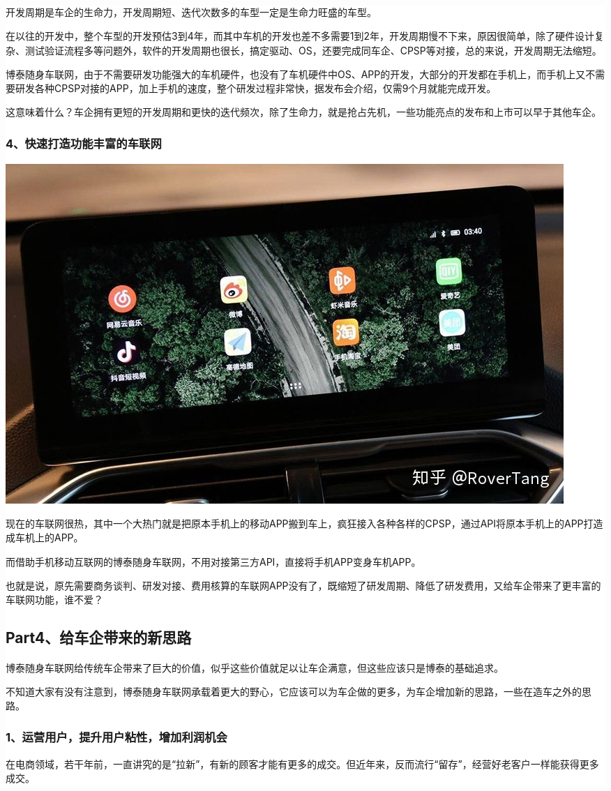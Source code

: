 开发周期是车企的生命力，开发周期短、迭代次数多的车型一定是生命力旺盛的车型。

在以往的开发中，整个车型的开发预估3到4年，而其中车机的开发也差不多需要1到2年，开发周期慢不下来，原因很简单，除了硬件设计复杂、测试验证流程多等问题外，软件的开发周期也很长，搞定驱动、OS，还要完成同车企、CPSP等对接，总的来说，开发周期无法缩短。

博泰随身车联网，由于不需要研发功能强大的车机硬件，也没有了车机硬件中OS、APP的开发，大部分的开发都在手机上，而手机上又不需要研发各种CPSP对接的APP，加上手机的速度，整个研发过程非常快，据发布会介绍，仅需9个月就能完成开发。

这意味着什么？车企拥有更短的开发周期和更快的迭代频次，除了生命力，就是抢占先机，一些功能亮点的发布和上市可以早于其他车企。

### 4、快速打造功能丰富的车联网

![](assets/boxcneZ7T4KXluEGKajp3bu1A4f.jpeg)

现在的车联网很热，其中一个大热门就是把原本手机上的移动APP搬到车上，疯狂接入各种各样的CPSP，通过API将原本手机上的APP打造成车机上的APP。

而借助手机移动互联网的博泰随身车联网，不用对接第三方API，直接将手机APP变身车机APP。

也就是说，原先需要商务谈判、研发对接、费用核算的车联网APP没有了，既缩短了研发周期、降低了研发费用，又给车企带来了更丰富的车联网功能，谁不爱？

## Part4、给车企带来的新思路

博泰随身车联网给传统车企带来了巨大的价值，似乎这些价值就足以让车企满意，但这些应该只是博泰的基础追求。

不知道大家有没有注意到，博泰随身车联网承载着更大的野心，它应该可以为车企做的更多，为车企增加新的思路，一些在造车之外的思路。

### 1、运营用户，提升用户粘性，增加利润机会

在电商领域，若干年前，一直讲究的是“拉新”，有新的顾客才能有更多的成交。但近年来，反而流行“留存”，经营好老客户一样能获得更多成交。
